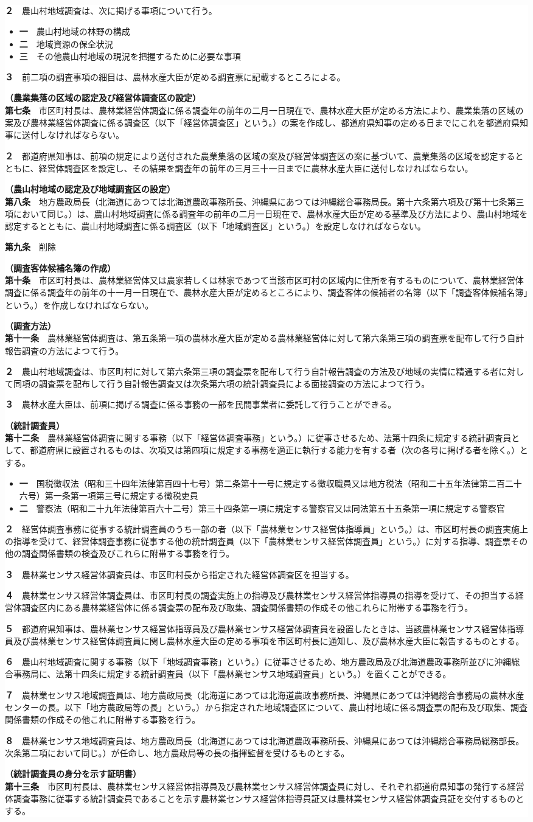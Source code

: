 **２**　農山村地域調査は、次に掲げる事項について行う。  
* **一**　農山村地域の林野の構成  
* **二**　地域資源の保全状況  
* **三**　その他農山村地域の現況を把握するために必要な事項  
  
**３**　前二項の調査事項の細目は、農林水産大臣が定める調査票に記載するところによる。  
  
**（農業集落の区域の認定及び経営体調査区の設定）**  
**第七条**　市区町村長は、農林業経営体調査に係る調査年の前年の二月一日現在で、農林水産大臣が定める方法により、農業集落の区域の案及び農林業経営体調査に係る調査区（以下「経営体調査区」という。）の案を作成し、都道府県知事の定める日までにこれを都道府県知事に送付しなければならない。  
  
**２**　都道府県知事は、前項の規定により送付された農業集落の区域の案及び経営体調査区の案に基づいて、農業集落の区域を認定するとともに、経営体調査区を設定し、その結果を調査年の前年の三月三十一日までに農林水産大臣に送付しなければならない。  
  
**（農山村地域の認定及び地域調査区の設定）**  
**第八条**　地方農政局長（北海道にあつては北海道農政事務所長、沖縄県にあつては沖縄総合事務局長。第十六条第六項及び第十七条第三項において同じ。）は、農山村地域調査に係る調査年の前年の二月一日現在で、農林水産大臣が定める基準及び方法により、農山村地域を認定するとともに、農山村地域調査に係る調査区（以下「地域調査区」という。）を設定しなければならない。  
  
**第九条**　削除  
  
**（調査客体候補名簿の作成）**  
**第十条**　市区町村長は、農林業経営体又は農家若しくは林家であつて当該市区町村の区域内に住所を有するものについて、農林業経営体調査に係る調査年の前年の十一月一日現在で、農林水産大臣が定めるところにより、調査客体の候補者の名簿（以下「調査客体候補名簿」という。）を作成しなければならない。  
  
**（調査方法）**  
**第十一条**　農林業経営体調査は、第五条第一項の農林水産大臣が定める農林業経営体に対して第六条第三項の調査票を配布して行う自計報告調査の方法によつて行う。  
  
**２**　農山村地域調査は、市区町村に対して第六条第三項の調査票を配布して行う自計報告調査の方法及び地域の実情に精通する者に対して同項の調査票を配布して行う自計報告調査又は次条第六項の統計調査員による面接調査の方法によつて行う。  
  
**３**　農林水産大臣は、前項に掲げる調査に係る事務の一部を民間事業者に委託して行うことができる。  
  
**（統計調査員）**  
**第十二条**　農林業経営体調査に関する事務（以下「経営体調査事務」という。）に従事させるため、法第十四条に規定する統計調査員として、都道府県に設置されるものは、次項又は第四項に規定する事務を適正に執行する能力を有する者（次の各号に掲げる者を除く。）とする。  
* **一**　国税徴収法（昭和三十四年法律第百四十七号）第二条第十一号に規定する徴収職員又は地方税法（昭和二十五年法律第二百二十六号）第一条第一項第三号に規定する徴税吏員  
* **二**　警察法（昭和二十九年法律第百六十二号）第三十四条第一項に規定する警察官又は同法第五十五条第一項に規定する警察官  
  
**２**　経営体調査事務に従事する統計調査員のうち一部の者（以下「農林業センサス経営体指導員」という。）は、市区町村長の調査実施上の指導を受けて、経営体調査事務に従事する他の統計調査員（以下「農林業センサス経営体調査員」という。）に対する指導、調査票その他の調査関係書類の検査及びこれらに附帯する事務を行う。  
  
**３**　農林業センサス経営体調査員は、市区町村長から指定された経営体調査区を担当する。  
  
**４**　農林業センサス経営体調査員は、市区町村長の調査実施上の指導及び農林業センサス経営体指導員の指導を受けて、その担当する経営体調査区内にある農林業経営体に係る調査票の配布及び取集、調査関係書類の作成その他これらに附帯する事務を行う。  
  
**５**　都道府県知事は、農林業センサス経営体指導員及び農林業センサス経営体調査員を設置したときは、当該農林業センサス経営体指導員及び農林業センサス経営体調査員に関し農林水産大臣の定める事項を市区町村長に通知し、及び農林水産大臣に報告するものとする。  
  
**６**　農山村地域調査に関する事務（以下「地域調査事務」という。）に従事させるため、地方農政局及び北海道農政事務所並びに沖縄総合事務局に、法第十四条に規定する統計調査員（以下「農林業センサス地域調査員」という。）を置くことができる。  
  
**７**　農林業センサス地域調査員は、地方農政局長（北海道にあつては北海道農政事務所長、沖縄県にあつては沖縄総合事務局の農林水産センターの長。以下「地方農政局等の長」という。）から指定された地域調査区について、農山村地域に係る調査票の配布及び取集、調査関係書類の作成その他これに附帯する事務を行う。  
  
**８**　農林業センサス地域調査員は、地方農政局長（北海道にあつては北海道農政事務所長、沖縄県にあつては沖縄総合事務局総務部長。次条第二項において同じ。）が任命し、地方農政局等の長の指揮監督を受けるものとする。  
  
**（統計調査員の身分を示す証明書）**  
**第十三条**　市区町村長は、農林業センサス経営体指導員及び農林業センサス経営体調査員に対し、それぞれ都道府県知事の発行する経営体調査事務に従事する統計調査員であることを示す農林業センサス経営体指導員証又は農林業センサス経営体調査員証を交付するものとする。  
  